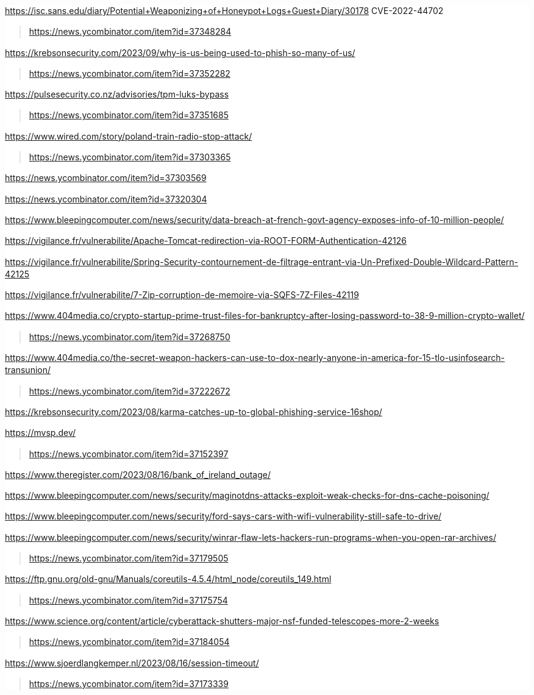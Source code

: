 https://isc.sans.edu/diary/Potential+Weaponizing+of+Honeypot+Logs+Guest+Diary/30178 CVE-2022-44702
> https://news.ycombinator.com/item?id=37348284

https://krebsonsecurity.com/2023/09/why-is-us-being-used-to-phish-so-many-of-us/
> https://news.ycombinator.com/item?id=37352282

https://pulsesecurity.co.nz/advisories/tpm-luks-bypass
> https://news.ycombinator.com/item?id=37351685

https://www.wired.com/story/poland-train-radio-stop-attack/
> https://news.ycombinator.com/item?id=37303365

https://news.ycombinator.com/item?id=37303569

https://news.ycombinator.com/item?id=37320304

https://www.bleepingcomputer.com/news/security/data-breach-at-french-govt-agency-exposes-info-of-10-million-people/

https://vigilance.fr/vulnerabilite/Apache-Tomcat-redirection-via-ROOT-FORM-Authentication-42126

https://vigilance.fr/vulnerabilite/Spring-Security-contournement-de-filtrage-entrant-via-Un-Prefixed-Double-Wildcard-Pattern-42125

https://vigilance.fr/vulnerabilite/7-Zip-corruption-de-memoire-via-SQFS-7Z-Files-42119

https://www.404media.co/crypto-startup-prime-trust-files-for-bankruptcy-after-losing-password-to-38-9-million-crypto-wallet/
> https://news.ycombinator.com/item?id=37268750

https://www.404media.co/the-secret-weapon-hackers-can-use-to-dox-nearly-anyone-in-america-for-15-tlo-usinfosearch-transunion/
> https://news.ycombinator.com/item?id=37222672

https://krebsonsecurity.com/2023/08/karma-catches-up-to-global-phishing-service-16shop/

https://mvsp.dev/
> https://news.ycombinator.com/item?id=37152397

https://www.theregister.com/2023/08/16/bank_of_ireland_outage/

https://www.bleepingcomputer.com/news/security/maginotdns-attacks-exploit-weak-checks-for-dns-cache-poisoning/

https://www.bleepingcomputer.com/news/security/ford-says-cars-with-wifi-vulnerability-still-safe-to-drive/

https://www.bleepingcomputer.com/news/security/winrar-flaw-lets-hackers-run-programs-when-you-open-rar-archives/
> https://news.ycombinator.com/item?id=37179505

https://ftp.gnu.org/old-gnu/Manuals/coreutils-4.5.4/html_node/coreutils_149.html
> https://news.ycombinator.com/item?id=37175754

https://www.science.org/content/article/cyberattack-shutters-major-nsf-funded-telescopes-more-2-weeks
> https://news.ycombinator.com/item?id=37184054

https://www.sjoerdlangkemper.nl/2023/08/16/session-timeout/
> https://news.ycombinator.com/item?id=37173339
